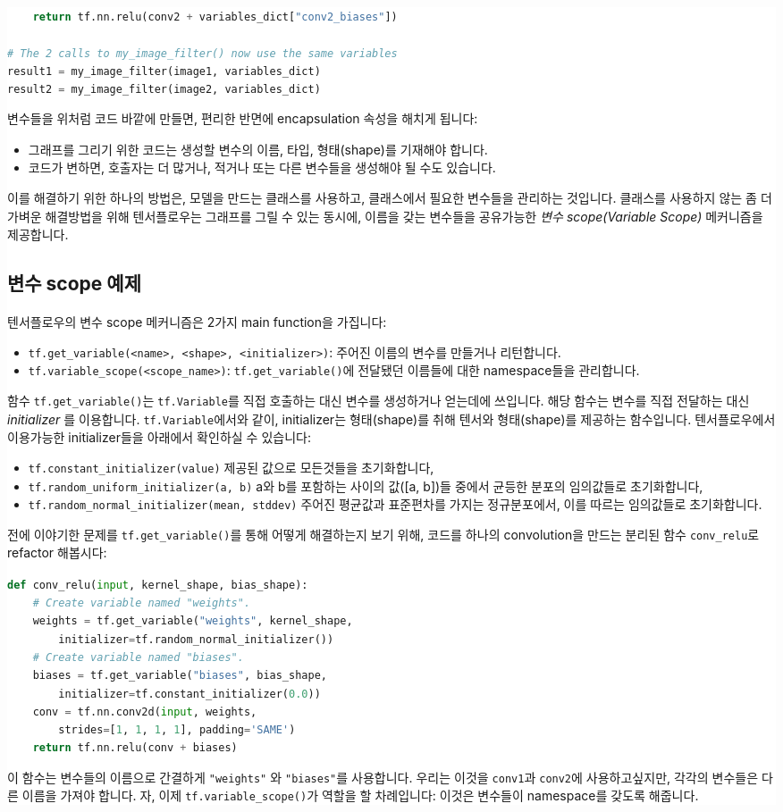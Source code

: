 ```python
    return tf.nn.relu(conv2 + variables_dict["conv2_biases"])

# The 2 calls to my_image_filter() now use the same variables
result1 = my_image_filter(image1, variables_dict)
result2 = my_image_filter(image2, variables_dict)
```

변수들을 위처럼 코드 바깥에 만들면, 편리한 반면에 encapsulation 속성을 해치게 됩니다:

*  그래프를 그리기 위한 코드는 생성할 변수의 이름, 타입, 형태(shape)를 기재해야 합니다.
*  코드가 변하면, 호출자는 더 많거나, 적거나 또는 다른 변수들을 생성해야 될 수도 있습니다.

이를 해결하기 위한 하나의 방법은, 모델을 만드는 클래스를 사용하고, 클래스에서 필요한 변수들을 관리하는 것입니다.
클래스를 사용하지 않는 좀 더 가벼운 해결방법을 위해 텐서플로우는 그래프를 그릴 수 있는 동시에, 이름을 갖는 변수들을 공유가능한
*변수 scope(Variable Scope)* 메커니즘을 제공합니다.

## 변수 scope 예제

텐서플로우의 변수 scope 메커니즘은 2가지 main function을 가집니다:

* `tf.get_variable(<name>, <shape>, <initializer>)`:
  주어진 이름의 변수를 만들거나 리턴합니다.
* `tf.variable_scope(<scope_name>)`:
  `tf.get_variable()`에 전달됐던 이름들에 대한 namespace들을 관리합니다.

함수 `tf.get_variable()`는 `tf.Variable`를 직접 호출하는 대신 변수를 생성하거나 얻는데에 쓰입니다.
해당 함수는 변수를 직접 전달하는 대신 *initializer* 를 이용합니다. `tf.Variable`에서와 같이,
initializer는 형태(shape)를 취해 텐서와 형태(shape)를 제공하는 함수입니다.
텐서플로우에서 이용가능한 initializer들을 아래에서 확인하실 수 있습니다:

* `tf.constant_initializer(value)` 제공된 값으로 모든것들을 초기화합니다,
* `tf.random_uniform_initializer(a, b)` a와 b를 포함하는 사이의 값([a, b])들 중에서 균등한 분포의 임의값들로 초기화합니다,
* `tf.random_normal_initializer(mean, stddev)` 주어진 평균값과 표준편차를 가지는 정규분포에서, 이를 따르는 임의값들로 초기화합니다.

전에 이야기한 문제를 `tf.get_variable()`를 통해 어떻게 해결하는지 보기 위해,
코드를 하나의 convolution을 만드는 분리된 함수 `conv_relu`로 refactor 해봅시다:

```python
def conv_relu(input, kernel_shape, bias_shape):
    # Create variable named "weights".
    weights = tf.get_variable("weights", kernel_shape,
        initializer=tf.random_normal_initializer())
    # Create variable named "biases".
    biases = tf.get_variable("biases", bias_shape,
        initializer=tf.constant_initializer(0.0))
    conv = tf.nn.conv2d(input, weights,
        strides=[1, 1, 1, 1], padding='SAME')
    return tf.nn.relu(conv + biases)
```

이 함수는 변수들의 이름으로 간결하게 `"weights"` 와 `"biases"`를 사용합니다.
우리는 이것을 `conv1`과 `conv2`에 사용하고싶지만, 각각의 변수들은 다른 이름을 가져야 합니다.
자, 이제 `tf.variable_scope()`가 역할을 할 차례입니다:
이것은 변수들이 namespace를 갖도록 해줍니다.
